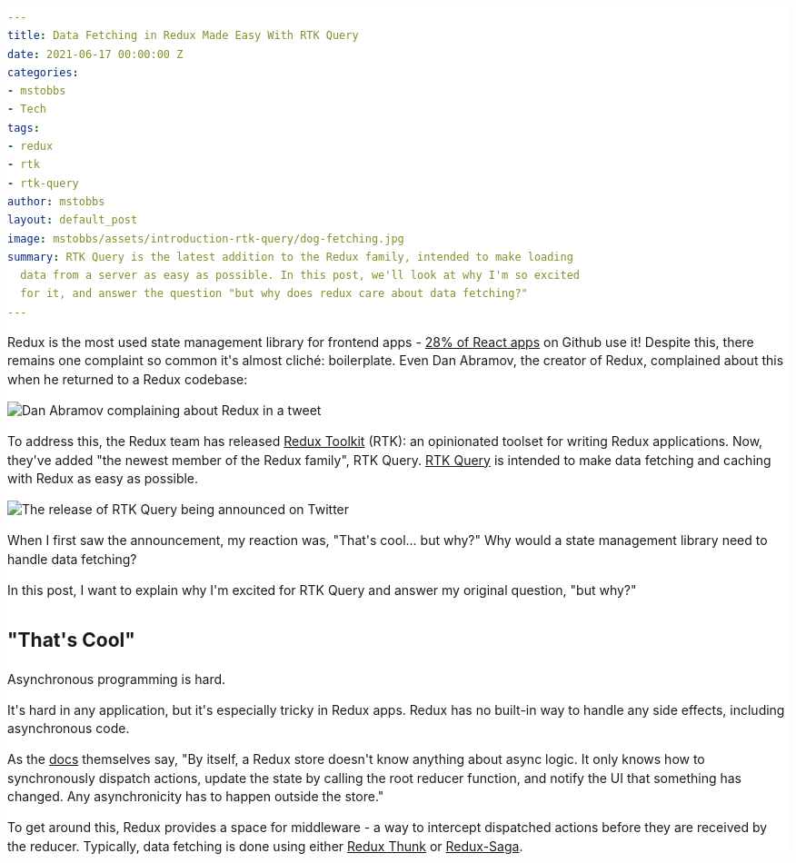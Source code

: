 ```yaml
---
title: Data Fetching in Redux Made Easy With RTK Query
date: 2021-06-17 00:00:00 Z
categories:
- mstobbs
- Tech
tags:
- redux
- rtk
- rtk-query
author: mstobbs
layout: default_post
image: mstobbs/assets/introduction-rtk-query/dog-fetching.jpg
summary: RTK Query is the latest addition to the Redux family, intended to make loading
  data from a server as easy as possible. In this post, we'll look at why I'm so excited
  for it, and answer the question "but why does redux care about data fetching?"
---
```


Redux is the most used state management library for frontend apps - [28% of React apps](https://twitter.com/chrisachard/status/1272963246371241984) on Github use it! Despite this, there remains one complaint so common it's almost cliché: boilerplate. Even Dan Abramov, the creator of Redux, complained about this when he returned to a Redux codebase:

<img src="{{ site.baseurl }}/mstobbs/assets/introduction-rtk-query/DanAbramovReduxTweet.png" alt="Dan Abramov complaining about Redux in a tweet" title="Dan Abramov complaining about Redux in a tweet">

To address this, the Redux team has released [Redux Toolkit](https://redux-toolkit.js.org/) (RTK): an opinionated toolset for writing Redux applications. Now, they've added "the newest member of the Redux family", RTK Query. [RTK Query](https://redux-toolkit.js.org/rtk-query/overview) is intended to make data fetching and caching with Redux as easy as possible.

<img src="{{ site.baseurl }}/mstobbs/assets/introduction-rtk-query/RTKQueryAnnouncementTweet.PNG" alt="The release of RTK Query being announced on Twitter" title="The release of RTK Query being announced on Twitter">

When I first saw the announcement, my reaction was, "That's cool... but why?" Why would a state management library need to handle data fetching?

In this post, I want to explain why I'm excited for RTK Query and answer my original question, "but why?"

## "That's Cool"

Asynchronous programming is hard.

It's hard in any application, but it's especially tricky in Redux apps. Redux has no built-in way to handle any side effects, including asynchronous code.

As the [docs](https://redux.js.org/tutorials/fundamentals/part-6-async-logic#redux-middleware-and-side-effects) themselves say, "By itself, a Redux store doesn't know anything about async logic. It only knows how to synchronously dispatch actions, update the state by calling the root reducer function, and notify the UI that something has changed. Any asynchronicity has to happen outside the store."

To get around this, Redux provides a space for middleware - a way to intercept dispatched actions before they are received by the reducer. Typically, data fetching is done using either [Redux Thunk](https://github.com/reduxjs/redux-thunk) or [Redux-Saga](https://redux-saga.js.org/).
